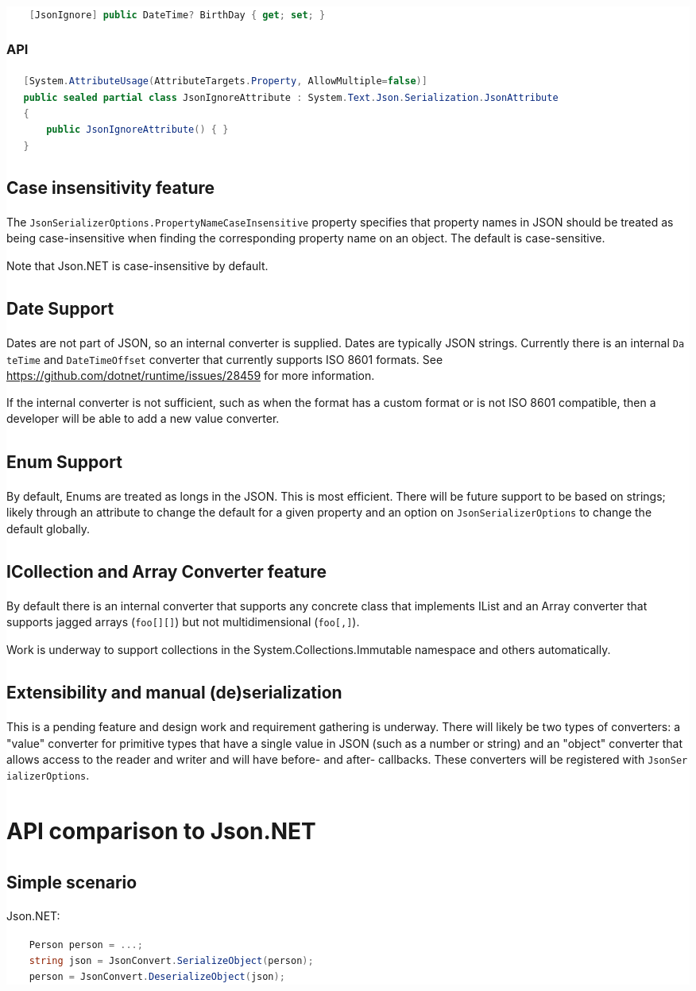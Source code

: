 ```cs
    [JsonIgnore] public DateTime? BirthDay { get; set; }
```

### API
```cs
   [System.AttributeUsage(AttributeTargets.Property, AllowMultiple=false)]
   public sealed partial class JsonIgnoreAttribute : System.Text.Json.Serialization.JsonAttribute
   {
       public JsonIgnoreAttribute() { }
   }
```

## Case insensitivity feature
The `JsonSerializerOptions.PropertyNameCaseInsensitive` property specifies that property names in JSON should be treated as being case-insensitive when finding the corresponding property name on an object. The default is case-sensitive.

Note that Json.NET is case-insensitive by default.

## Date Support
Dates are not part of JSON, so an internal converter is supplied. Dates are typically JSON strings. Currently there is an internal `DateTime` and `DateTimeOffset` converter that currently supports ISO 8601 formats. See https://github.com/dotnet/runtime/issues/28459 for more information.

If the internal converter is not sufficient, such as when the format has a custom format or is not ISO 8601 compatible, then a developer will be able to add a new value converter.

## Enum Support
By default, Enums are treated as longs in the JSON. This is most efficient. There will be future support to be based on strings; likely through an attribute to change the default for a given property and an option on `JsonSerializerOptions` to change the default globally.

## ICollection and Array Converter feature
By default there is an internal converter that supports any concrete class that implements IList<T> and an Array converter that supports jagged arrays (`foo[][]`) but not multidimensional (`foo[,]`).

Work is underway to support collections in the System.Collections.Immutable namespace and others automatically.

## Extensibility and manual (de)serialization
This is a pending feature and design work and requirement gathering is underway. There will likely be two types of converters: a "value" converter for primitive types that have a single value in JSON (such as a number or string) and an "object" converter that allows access to the reader and writer and will have before- and after- callbacks. These converters will be registered with `JsonSerializerOptions`.

# API comparison to Json.NET
## Simple scenario
Json.NET:
```cs
    Person person = ...;
    string json = JsonConvert.SerializeObject(person);
    person = JsonConvert.DeserializeObject(json);
```

